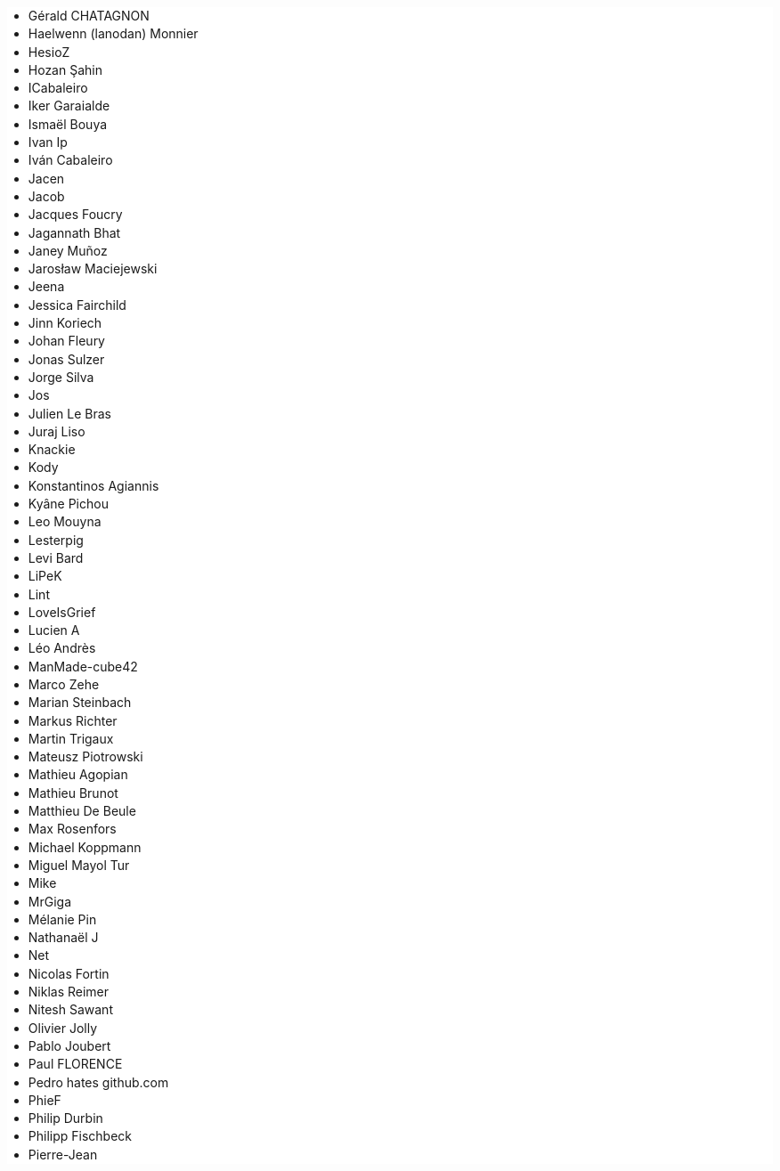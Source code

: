  * Gérald CHATAGNON
 * Haelwenn (lanodan) Monnier
 * HesioZ
 * Hozan Şahin
 * ICabaleiro
 * Iker Garaialde
 * Ismaël Bouya
 * Ivan Ip
 * Iván Cabaleiro
 * Jacen
 * Jacob
 * Jacques Foucry
 * Jagannath Bhat
 * Janey Muñoz
 * Jarosław Maciejewski
 * Jeena
 * Jessica Fairchild
 * Jinn Koriech
 * Johan Fleury
 * Jonas Sulzer
 * Jorge Silva
 * Jos
 * Julien Le Bras
 * Juraj Liso
 * Knackie
 * Kody
 * Konstantinos Agiannis
 * Kyâne Pichou
 * Leo Mouyna
 * Lesterpig
 * Levi Bard
 * LiPeK
 * Lint
 * LoveIsGrief
 * Lucien A
 * Léo Andrès
 * ManMade-cube42
 * Marco Zehe
 * Marian Steinbach
 * Markus Richter
 * Martin Trigaux
 * Mateusz Piotrowski
 * Mathieu Agopian
 * Mathieu Brunot
 * Matthieu De Beule
 * Max Rosenfors
 * Michael Koppmann
 * Miguel Mayol Tur
 * Mike
 * MrGiga
 * Mélanie Pin
 * Nathanaël J
 * Net
 * Nicolas Fortin
 * Niklas Reimer
 * Nitesh Sawant
 * Olivier Jolly
 * Pablo Joubert
 * Paul FLORENCE
 * Pedro hates github.com
 * PhieF
 * Philip Durbin
 * Philipp Fischbeck
 * Pierre-Jean
